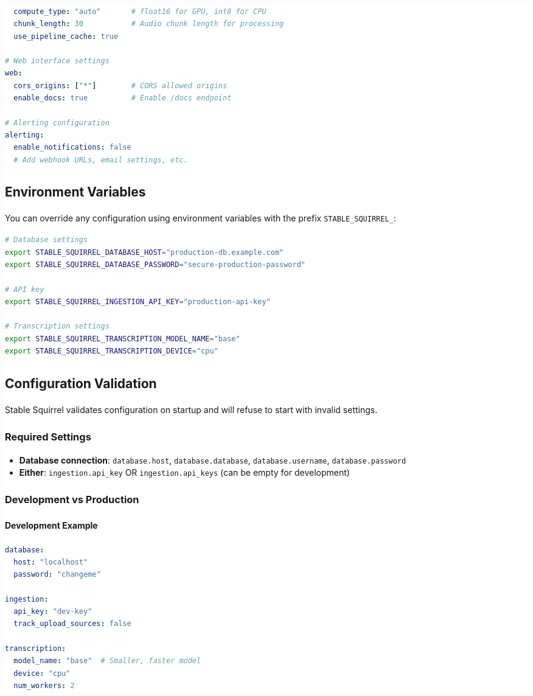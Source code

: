 ```yaml
  compute_type: "auto"       # float16 for GPU, int8 for CPU
  chunk_length: 30           # Audio chunk length for processing
  use_pipeline_cache: true

# Web interface settings
web:
  cors_origins: ["*"]        # CORS allowed origins
  enable_docs: true          # Enable /docs endpoint

# Alerting configuration
alerting:
  enable_notifications: false
  # Add webhook URLs, email settings, etc.
```

## Environment Variables

You can override any configuration using environment variables with the prefix `STABLE_SQUIRREL_`:

```bash
# Database settings
export STABLE_SQUIRREL_DATABASE_HOST="production-db.example.com"
export STABLE_SQUIRREL_DATABASE_PASSWORD="secure-production-password"

# API key
export STABLE_SQUIRREL_INGESTION_API_KEY="production-api-key"

# Transcription settings  
export STABLE_SQUIRREL_TRANSCRIPTION_MODEL_NAME="base"
export STABLE_SQUIRREL_TRANSCRIPTION_DEVICE="cpu"
```

## Configuration Validation

Stable Squirrel validates configuration on startup and will refuse to start with invalid settings.

### Required Settings

- **Database connection**: `database.host`, `database.database`, `database.username`, `database.password`
- **Either**: `ingestion.api_key` OR `ingestion.api_keys` (can be empty for development)

### Development vs Production

#### Development Example

```yaml
database:
  host: "localhost"
  password: "changeme"
  
ingestion:
  api_key: "dev-key"
  track_upload_sources: false
  
transcription:
  model_name: "base"  # Smaller, faster model
  device: "cpu"
  num_workers: 2
```
